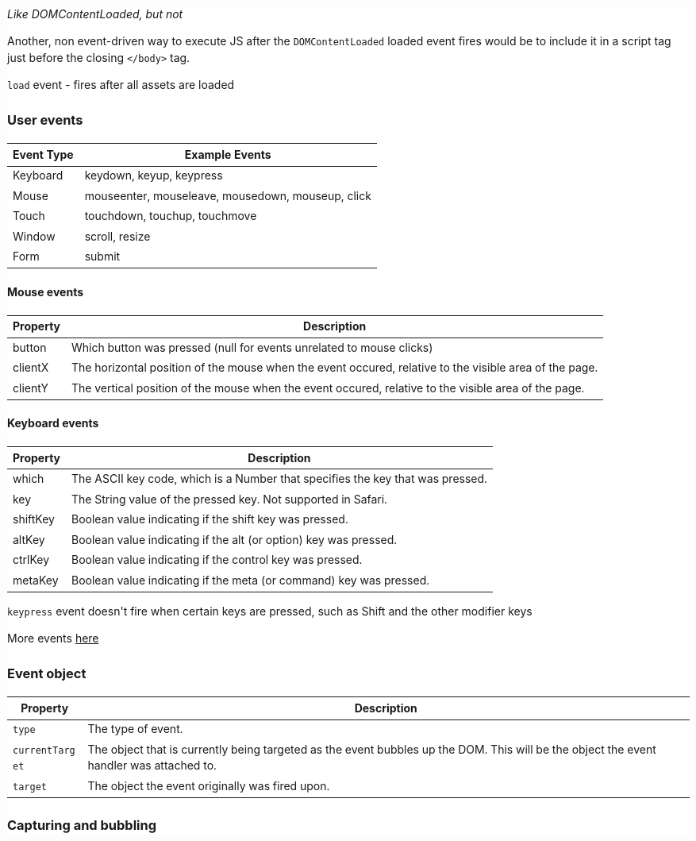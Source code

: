 _Like DOMContentLoaded, but not_

Another, non event-driven way to execute JS after the `DOMContentLoaded` loaded event fires would be to include it in a script tag just before the closing `</body>` tag.

`load` event - fires after all assets are loaded

### User events

Event Type | Example Events
-----------|---------------
Keyboard | keydown, keyup, keypress
Mouse	| mouseenter, mouseleave, mousedown, mouseup, click
Touch	| touchdown, touchup, touchmove
Window	| scroll, resize
Form	| submit

#### Mouse events

Property | Description
---------|----------
button	| Which button was pressed (null for events unrelated to mouse clicks)
clientX | The horizontal position of the mouse when the event occured, relative to the visible area of the page.
clientY | The vertical position of the mouse when the event occured, relative to the visible area of the page.

#### Keyboard events

Property | Description
---------|------------|
which | The ASCII key code, which is a Number that specifies the key that was pressed.|
key	| The String value of the pressed key. Not supported in Safari.
shiftKey | Boolean value indicating if the shift key was pressed.|
altKey	| Boolean value indicating if the alt (or option) key was pressed.|
ctrlKey | Boolean value indicating if the control key was pressed.|
metaKey | Boolean value indicating if the meta (or command) key was pressed.|

`keypress` event doesn't fire when certain keys are pressed, such as Shift and the other modifier keys

More events [here](https://developer.mozilla.org/en-US/docs/Web/Events)

### Event object

Property	| Description
----------|-----------
`type` |	The type of event.
`currentTarget` | The object that is currently being targeted as the event bubbles up the DOM. This will be the object the event handler was attached to.
`target`	| The object the event originally was fired upon.

### Capturing and bubbling
